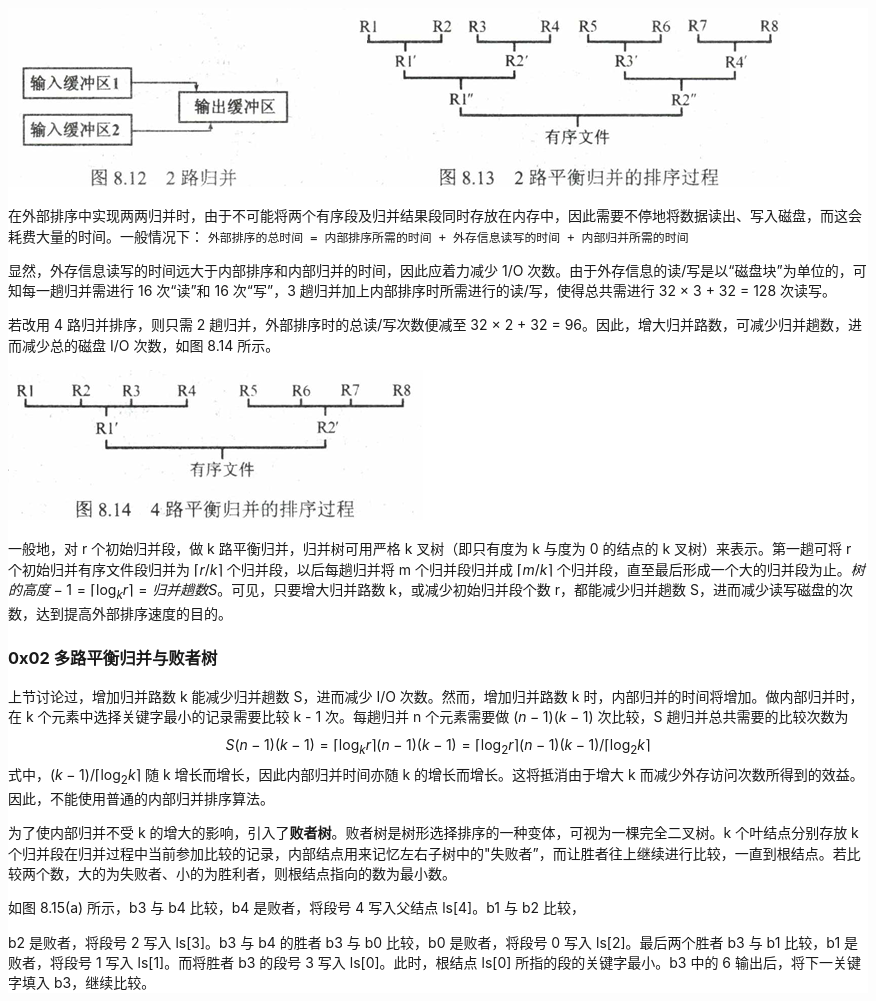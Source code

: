![13](.\image\datastruct\8-13.png)

在外部排序中实现两两归并时，由于不可能将两个有序段及归并结果段同时存放在内存中，因此需要不停地将数据读出、写入磁盘，而这会耗费大量的时间。一般情况下：
`外部排序的总时间 = 内部排序所需的时间 + 外存信息读写的时间 + 内部归并所需的时间`

显然，外存信息读写的时间远大于内部排序和内部归并的时间，因此应着力减少 1/O 次数。由于外存信息的读/写是以“磁盘块”为单位的，可知每一趟归并需进行 16 次“读”和 16 次“写”，3 趟归并加上内部排序时所需进行的读/写，使得总共需进行 32 × 3 + 32 = 128 次读写。

若改用 4 路归并排序，则只需 2 趟归并，外部排序时的总读/写次数便减至 32 × 2 + 32 = 96。因此，增大归并路数，可减少归并趟数，进而减少总的磁盘 I/O 次数，如图 8.14 所示。

![14](.\image\datastruct\8-14.png)

一般地，对 r 个初始归并段，做 k 路平衡归并，归并树可用严格 k 叉树（即只有度为 k 与度为 0 的结点的 k 叉树）来表示。第一趟可将 r 个初始归并有序文件段归并为 $\lceil r/k\rceil$ 个归并段，以后每趟归并将 m 个归并段归并成 $\lceil m/k\rceil$ 个归并段，直至最后形成一个大的归并段为止。$树的高度-1=\lceil\log_kr\rceil=归并趟数 S$。可见，只要增大归并路数 k，或减少初始归并段个数 r，都能减少归并趟数 S，进而减少读写磁盘的次数，达到提高外部排序速度的目的。



### 0x02 多路平衡归并与败者树

上节讨论过，增加归并路数 k 能减少归并趟数 S，进而减少 I/O 次数。然而，增加归并路数 k 时，内部归并的时间将增加。做内部归并时，在 k 个元素中选择关键字最小的记录需要比较 k - 1 次。每趟归并 n 个元素需要做 $(n-1)(k-1)$ 次比较，S 趟归并总共需要的比较次数为
$$
S(n-1)(k-1)=\lceil\log_kr\rceil(n-1)(k-1)=\lceil\log_2r\rceil(n-1)(k-1)/\lceil\log_2k\rceil
$$
式中，$(k-1)/\lceil\log_2k\rceil$ 随 k 增长而增长，因此内部归并时间亦随 k 的增长而增长。这将抵消由于增大 k 而减少外存访问次数所得到的效益。因此，不能使用普通的内部归并排序算法。

为了使内部归并不受 k 的增大的影响，引入了**败者树**。败者树是树形选择排序的一种变体，可视为一棵完全二叉树。k 个叶结点分别存放 k 个归并段在归并过程中当前参加比较的记录，内部结点用来记忆左右子树中的"失败者”，而让胜者往上继续进行比较，一直到根结点。若比较两个数，大的为失败者、小的为胜利者，则根结点指向的数为最小数。

如图 8.15(a) 所示，b3 与 b4 比较，b4 是败者，将段号 4 写入父结点 ls[4]。b1 与 b2 比较，

b2 是败者，将段号 2 写入 ls[3]。b3 与 b4 的胜者 b3 与 b0 比较，b0 是败者，将段号 0 写入 ls[2]。最后两个胜者 b3 与 b1 比较，b1 是败者，将段号 1 写入 ls[1]。而将胜者 b3 的段号 3 写入 ls[0]。此时，根结点 ls[0] 所指的段的关键字最小。b3 中的 6 输出后，将下一关键字填入 b3，继续比较。
